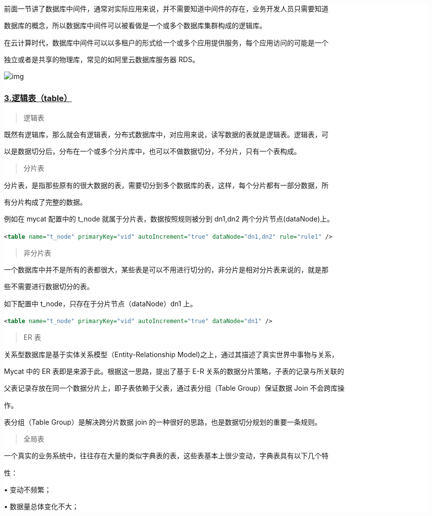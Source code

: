 前面一节讲了数据库中间件，通常对实际应用来说，并不需要知道中间件的存在，业务开发人员只需要知道

数据库的概念，所以数据库中间件可以被看做是一个或多个数据库集群构成的逻辑库。

在云计算时代，数据库中间件可以以多租户的形式给一个或多个应用提供服务，每个应用访问的可能是一个

独立或者是共享的物理库，常见的如阿里云数据库服务器 RDS。

![img](https://jshand.gitee.io/imgs/mycat/2021-06-19_172151.png)

### [3.逻辑表（table）](https://jshand.gitee.io/#/course/internet_arch/mycat?id=_3逻辑表（table）)

> 逻辑表

既然有逻辑库，那么就会有逻辑表，分布式数据库中，对应用来说，读写数据的表就是逻辑表。逻辑表，可

以是数据切分后，分布在一个或多个分片库中，也可以不做数据切分，不分片，只有一个表构成。

> 分片表

分片表，是指那些原有的很大数据的表，需要切分到多个数据库的表，这样，每个分片都有一部分数据，所

有分片构成了完整的数据。

例如在 mycat 配置中的 t_node 就属于分片表，数据按照规则被分到 dn1,dn2 两个分片节点(dataNode)上。

```xml
<table name="t_node" primaryKey="vid" autoIncrement="true" dataNode="dn1,dn2" rule="rule1" />
```

> 非分片表

一个数据库中并不是所有的表都很大，某些表是可以不用进行切分的，非分片是相对分片表来说的，就是那

些不需要进行数据切分的表。

如下配置中 t_node，只存在于分片节点（dataNode）dn1 上。

```xml
<table name="t_node" primaryKey="vid" autoIncrement="true" dataNode="dn1" />
```

> ER 表

关系型数据库是基于实体关系模型（Entity-Relationship Model)之上，通过其描述了真实世界中事物与关系，

Mycat 中的 ER 表即是来源于此。根据这一思路，提出了基于 E-R 关系的数据分片策略，子表的记录与所关联的

父表记录存放在同一个数据分片上，即子表依赖于父表，通过表分组（Table Group）保证数据 Join 不会跨库操

作。

表分组（Table Group）是解决跨分片数据 join 的一种很好的思路，也是数据切分规划的重要一条规则。

> 全局表

一个真实的业务系统中，往往存在大量的类似字典表的表，这些表基本上很少变动，字典表具有以下几个特

性：

• 变动不频繁；

• 数据量总体变化不大；
